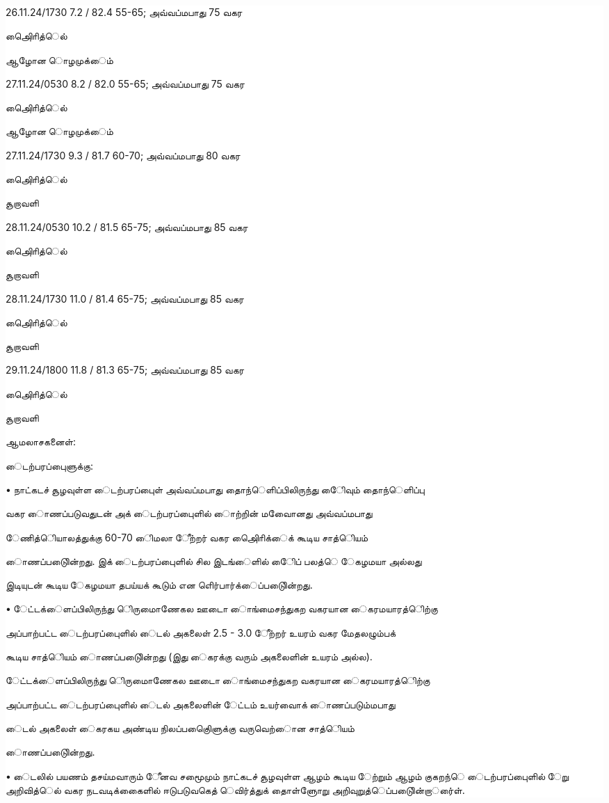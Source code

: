 26.11.24/1730 7.2 / 82.4 55-65; அவ்வப்மபாது 75 வகர

அெிைாித்ெல்

ஆழோன ொழமுக்ைம்

27.11.24/0530 8.2 / 82.0 55-65; அவ்வப்மபாது 75 வகர

அெிைாித்ெல்

ஆழோன ொழமுக்ைம்

27.11.24/1730 9.3 / 81.7 60-70; அவ்வப்மபாது 80 வகர

அெிைாித்ெல்

சூறாவளி

28.11.24/0530 10.2 / 81.5 65-75; அவ்வப்மபாது 85 வகர

அெிைாித்ெல்

சூறாவளி

28.11.24/1730 11.0 / 81.4 65-75; அவ்வப்மபாது 85 வகர

அெிைாித்ெல்

சூறாவளி

29.11.24/1800 11.8 / 81.3 65-75; அவ்வப்மபாது 85 வகர

அெிைாித்ெல்

சூறாவளி

ஆமலாசகனைள்:

ைடற்பரப்புைளுக்கு:

• நாட்கடச் சூழவுள்ள ைடற்பரப்புைள் அவ்வப்மபாது தைாந்ெளிப்பிலிருந்து ேிைவும் தைாந்ெளிப்பு

வகர ைாணப்படுவதுடன் அக் ைடற்பரப்புைளில் ைாற்றின் மவைோனது அவ்வப்மபாது

ேணித்ெியாலத்துக்கு 60-70 ைிமலா ேீற்றர் வகர அெிைாிக்ைக் கூடிய சாத்ெியம்

ைாணப்படுைின்றது. இக் ைடற்பரப்புைளில் சில இடங்ைளில் ேிைப் பலத்ெ ேகழமயா அல்லது

இடியுடன் கூடிய ேகழமயா தபய்யக் கூடும் என எெிர்பார்க்ைப்படுைின்றது.

• ேட்டக்ைளப்பிலிருந்து ெிருமைாணேகல ஊடாை ைாங்மைசந்துகற வகரயான ைகரமயாரத்ெிற்கு

அப்பாற்பட்ட ைடற்பரப்புைளில் ைடல் அகலைள் 2.5 - 3.0 ேீற்றர் உயரம் வகர மேதலழும்பக்

கூடிய சாத்ெியம் ைாணப்படுைின்றது (இது ைகரக்கு வரும் அகலைளின் உயரம் அல்ல).

ேட்டக்ைளப்பிலிருந்து ெிருமைாணேகல ஊடாை ைாங்மைசந்துகற வகரயான ைகரமயாரத்ெிற்கு

அப்பாற்பட்ட ைடற்பரப்புைளில் ைடல் அகலைளின் ேட்டம் உயர்வாைக் ைாணப்படும்மபாது

ைடல் அகலைள் ைகரகய அண்டிய நிலப்பகுெிைளுக்கு வருவெற்ைான சாத்ெியம்

ைாணப்படுைின்றது.

• ைடலில் பயணம் தசய்மவாரும் ேீனவ சமூைமும் நாட்கடச் சூழவுள்ள ஆழம் கூடிய ேற்றும் ஆழம் குகறந்ெ ைடற்பரப்புைளில் ேறு அறிவித்ெல் வகர நடவடிக்கைைளில் ஈடுபடுவகெத் ெவிர்த்துக் தைாள்ளுோறு அறிவுறுத்ெப்படுைின்றார்ைள்.
